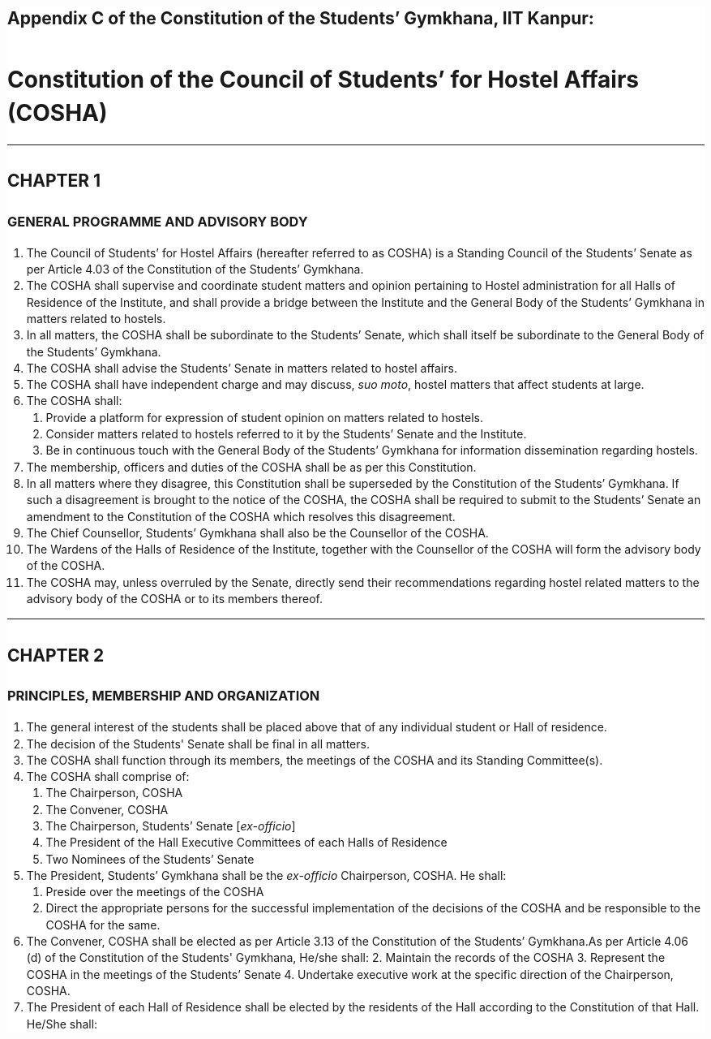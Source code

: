 ## Appendix C of the Constitution of the Students’ Gymkhana, IIT Kanpur:
# Constitution of the Council of Students’ for Hostel Affairs (COSHA)
****
## __CHAPTER 1__
### GENERAL PROGRAMME AND ADVISORY BODY
1. The Council of Students’ for Hostel Affairs (hereafter referred to as COSHA) is a Standing Council of the Students’ Senate as per Article 4.03 of the Constitution of the Students’ Gymkhana.
2. The COSHA shall supervise and coordinate student matters and opinion pertaining to Hostel administration for all Halls of Residence of the Institute, and shall provide a bridge between the Institute and the General Body of the Students’ Gymkhana in matters related to hostels.
3. In all matters, the COSHA shall be subordinate to the Students’ Senate, which shall itself be subordinate to the General Body of the Students’ Gymkhana.
4. The COSHA shall advise the Students’ Senate in matters related to hostel affairs.
5. The COSHA shall have independent charge and may discuss, *suo moto*, hostel matters that affect students at large.
6. The COSHA shall:
    1. Provide a platform for expression of student opinion on matters related to hostels.
    2. Consider matters related to hostels referred to it by the Students’ Senate and the Institute.
    3. Be in continuous touch with the General Body of the Students’ Gymkhana for information dissemination regarding hostels.
7. The membership, officers and duties of the COSHA shall be as per this Constitution.
8. In all matters where they disagree, this Constitution shall be superseded by the Constitution of the Students’ Gymkhana. If such a disagreement is brought to the notice of the COSHA, the COSHA shall be required to submit to the Students’ Senate an amendment to the Constitution of the COSHA which resolves this disagreement.
9. The Chief Counsellor, Students’ Gymkhana shall also be the Counsellor of the COSHA.
10. The Wardens of the Halls of Residence of the Institute, together with the Counsellor of the COSHA will form the advisory body of the COSHA.
11. The COSHA may, unless overruled by the Senate, directly send their recommendations regarding hostel related matters to the advisory body of the COSHA or to its members thereof.
****
## __CHAPTER 2__
### PRINCIPLES, MEMBERSHIP AND ORGANIZATION
1. The general interest of the students shall be placed above that of any individual student or Hall of residence.
2. The decision of the Students' Senate shall be final in all matters.
3. The COSHA shall function through its members, the meetings of the COSHA and its Standing Committee(s).
4. The COSHA shall comprise of:
    1. The Chairperson, COSHA
    2. The Convener, COSHA
    3. The Chairperson, Students’ Senate [*ex-officio*]
    4. The President of the Hall Executive Committees of each Halls of Residence
    5. Two Nominees of the Students’ Senate
5. The President, Students’ Gymkhana shall be the *ex-officio* Chairperson, COSHA. He shall:
    1. Preside over the meetings of the COSHA
    2. Direct the appropriate persons for the successful implementation of the decisions of the COSHA and be responsible to the COSHA for the same.
6. The Convener, COSHA shall be elected as per Article 3.13 of the Constitution of the Students’ Gymkhana.As per Article 4.06 (d) of the Constitution of the Students' Gymkhana, He/she shall:
    2. Maintain the records of the COSHA
    3. Represent the COSHA in the meetings of the Students’ Senate
    4. Undertake executive work at the specific direction of the Chairperson, COSHA.
7. The President of each Hall of Residence shall be elected by the residents of the Hall according to the Constitution of that Hall. He/She shall: